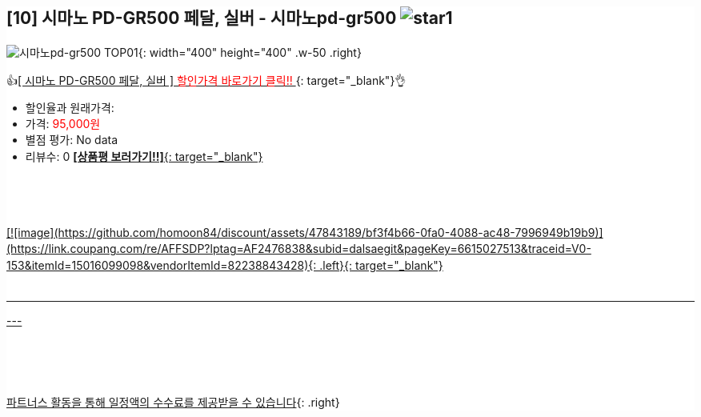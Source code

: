 
        
       
## [10]  시마노 PD-GR500 페달, 실버 - 시마노pd-gr500  <img width="81" alt="star1" src="https://user-images.githubusercontent.com/78655692/151471925-e5f35751-d4b9-416b-b41d-a059267a09e3.png">

![시마노pd-gr500 TOP01](https://thumbnail9.coupangcdn.com/thumbnails/remote/230x230ex/image/vendor_inventory/61eb/fdb995f0bbab0b09bc39e556aa05483bd52505c8a4f3b6c2c2d4fd147f55.jpg){: width="400" height="400" .w-50 .right}


👍<a href="https://link.coupang.com/re/AFFSDP?lptag=AF2476838&subid=dalsaegit&pageKey=6615027513&traceid=V0-153&itemId=15016099098&vendorItemId=82238843428">[ 시마노 PD-GR500 페달, 실버 ]<font color=red> 할인가격 바로가기 클릭!! </font></a>{: target="_blank"}👌
<br>
- 할인율과 원래가격: 
- 가격: <span style='color:red'>95,000원</span>
- 별점 평가: No data
- 리뷰수: 0 <a href="https://link.coupang.com/re/AFFSDP?lptag=AF2476838&subid=dalsaegit&pageKey=6615027513&traceid=V0-153&itemId=15016099098&vendorItemId=82238843428"> <strong>[상품평 보러가기!!]</strong>{: target="_blank"}
<br>
<br>
<br>
[![image](https://github.com/homoon84/discount/assets/47843189/bf3f4b66-0fa0-4088-ac48-7996949b19b9)](https://link.coupang.com/re/AFFSDP?lptag=AF2476838&subid=dalsaegit&pageKey=6615027513&traceid=V0-153&itemId=15016099098&vendorItemId=82238843428){: .left}{: target="_blank"}
<br>
<br>

---

---<br><br><br><br><br> [ 파트너스 활동을 통해 일정액의 수수료를 제공받을 수 있습니다](https://link.coupang.com/a/blsRe7){: .right}